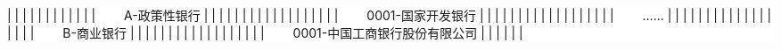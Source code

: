 |            |              |            |                |                        |          |                  |              |              |              |              | 　　A-政策性银行                                                                                                                                                                                                                                       |        |                                                                                                                                                                                                                                                                                                                                                                                                                                                                                                                                               |            |                        |                |
|            |              |            |                |                        |          |                  |              |              |              |              | 　　0001-国家开发银行                                                                                                                                                                                                                                  |        |                                                                                                                                                                                                                                                                                                                                                                                                                                                                                                                                               |            |                        |                |
|            |              |            |                |                        |          |                  |              |              |              |              | 　　……                                                                                                                                                                                                                                                 |        |                                                                                                                                                                                                                                                                                                                                                                                                                                                                                                                                               |            |                        |                |
|            |              |            |                |                        |          |                  |              |              |              |              | 　　B-商业银行                                                                                                                                                                                                                                         |        |                                                                                                                                                                                                                                                                                                                                                                                                                                                                                                                                               |            |                        |                |
|            |              |            |                |                        |          |                  |              |              |              |              | 　　0001-中国工商银行股份有限公司                                                                                                                                                                                                                      |        |                                                                                                                                                                                                                                                                                                                                                                                                                                                                                                                                               |            |                        |                |